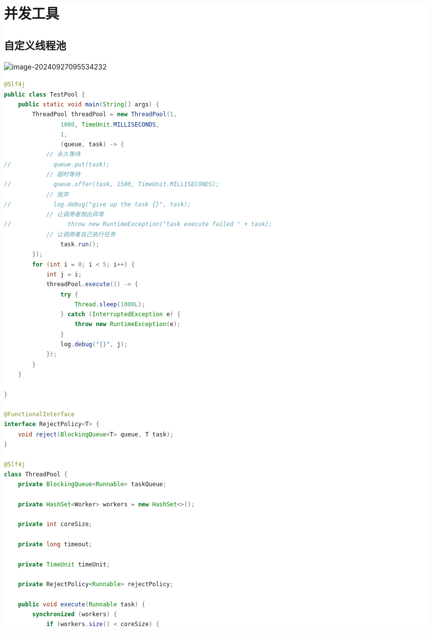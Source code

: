 # 并发工具

## 自定义线程池

![image-20240927095534232](https://s2.loli.net/2024/09/27/2uBOaC7XfyIt6AW.png)

```java
@Slf4j
public class TestPool {
    public static void main(String[] args) {
        ThreadPool threadPool = new ThreadPool(1,
                1000, TimeUnit.MILLISECONDS,
                1,
                (queue, task) -> {
            // 永久等待
//            queue.put(task);
            // 超时等待
//            queue.offer(task, 1500, TimeUnit.MILLISECONDS);
            // 放弃
//            log.debug("give up the task {}", task);
            // 让调用者抛出异常
//                throw new RuntimeException("task execute failed " + task);
            // 让调用者自己执行任务
                task.run();
        });
        for (int i = 0; i < 5; i++) {
            int j = i;
            threadPool.execute(() -> {
                try {
                    Thread.sleep(1000L);
                } catch (InterruptedException e) {
                    throw new RuntimeException(e);
                }
                log.debug("{}", j);
            });
        }
    }

}

@FunctionalInterface
interface RejectPolicy<T> {
    void reject(BlockingQueue<T> queue, T task);
}

@Slf4j
class ThreadPool {
    private BlockingQueue<Runnable> taskQueue;

    private HashSet<Worker> workers = new HashSet<>();

    private int coreSize;

    private long timeout;

    private TimeUnit timeUnit;

    private RejectPolicy<Runnable> rejectPolicy;

    public void execute(Runnable task) {
        synchronized (workers) {
            if (workers.size() < coreSize) {
```